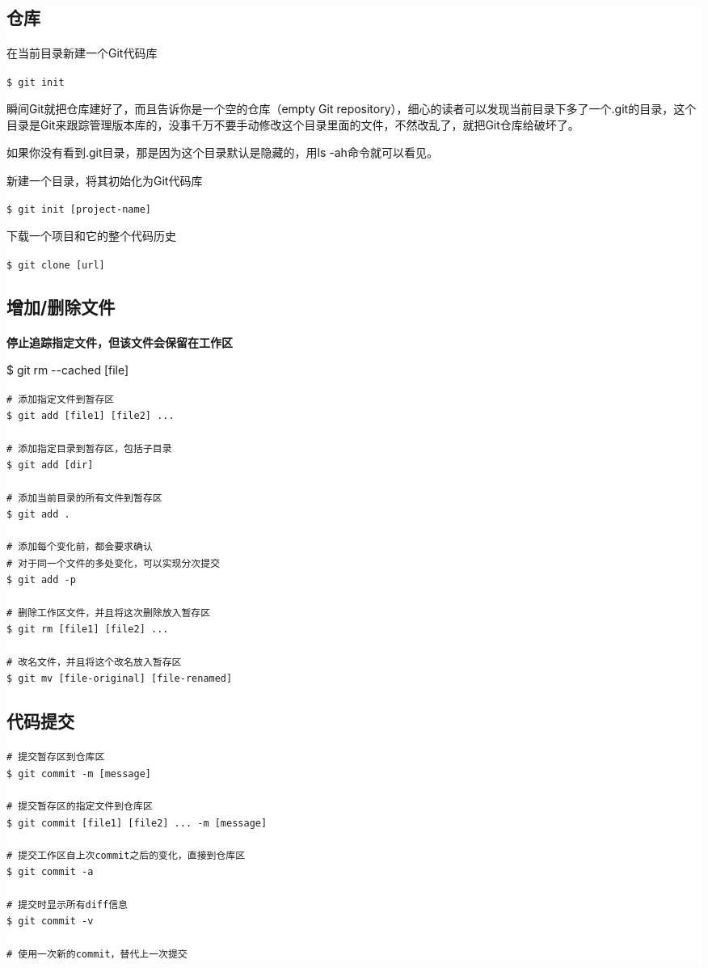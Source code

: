 ## 仓库

在当前目录新建一个Git代码库

```
$ git init
```

瞬间Git就把仓库建好了，而且告诉你是一个空的仓库（empty Git repository），细心的读者可以发现当前目录下多了一个.git的目录，这个目录是Git来跟踪管理版本库的，没事千万不要手动修改这个目录里面的文件，不然改乱了，就把Git仓库给破坏了。

如果你没有看到.git目录，那是因为这个目录默认是隐藏的，用ls -ah命令就可以看见。

新建一个目录，将其初始化为Git代码库

```
$ git init [project-name]
```

下载一个项目和它的整个代码历史

```
$ git clone [url]
```

## 增加/删除文件

**停止追踪指定文件，但该文件会保留在工作区**

$ git rm --cached [file]

```
# 添加指定文件到暂存区
$ git add [file1] [file2] ...

# 添加指定目录到暂存区，包括子目录
$ git add [dir]

# 添加当前目录的所有文件到暂存区
$ git add .

# 添加每个变化前，都会要求确认
# 对于同一个文件的多处变化，可以实现分次提交
$ git add -p

# 删除工作区文件，并且将这次删除放入暂存区
$ git rm [file1] [file2] ...

# 改名文件，并且将这个改名放入暂存区
$ git mv [file-original] [file-renamed]
```

## 代码提交

```
# 提交暂存区到仓库区
$ git commit -m [message]

# 提交暂存区的指定文件到仓库区
$ git commit [file1] [file2] ... -m [message]

# 提交工作区自上次commit之后的变化，直接到仓库区
$ git commit -a

# 提交时显示所有diff信息
$ git commit -v

# 使用一次新的commit，替代上一次提交
```